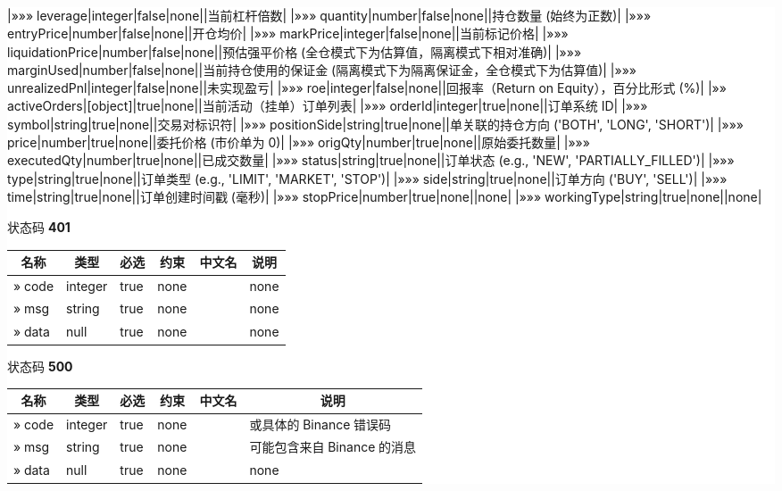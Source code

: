 |»»» leverage|integer|false|none||当前杠杆倍数|
|»»» quantity|number|false|none||持仓数量 (始终为正数)|
|»»» entryPrice|number|false|none||开仓均价|
|»»» markPrice|integer|false|none||当前标记价格|
|»»» liquidationPrice|number|false|none||预估强平价格 (全仓模式下为估算值，隔离模式下相对准确)|
|»»» marginUsed|number|false|none||当前持仓使用的保证金 (隔离模式下为隔离保证金，全仓模式下为估算值)|
|»»» unrealizedPnl|integer|false|none||未实现盈亏|
|»»» roe|integer|false|none||回报率（Return on Equity），百分比形式 (%)|
|»» activeOrders|[object]|true|none||当前活动（挂单）订单列表|
|»»» orderId|integer|true|none||订单系统 ID|
|»»» symbol|string|true|none||交易对标识符|
|»»» positionSide|string|true|none||单关联的持仓方向 ('BOTH', 'LONG', 'SHORT')|
|»»» price|number|true|none||委托价格 (市价单为 0)|
|»»» origQty|number|true|none||原始委托数量|
|»»» executedQty|number|true|none||已成交数量|
|»»» status|string|true|none||订单状态 (e.g., 'NEW', 'PARTIALLY_FILLED')|
|»»» type|string|true|none||订单类型 (e.g., 'LIMIT', 'MARKET', 'STOP')|
|»»» side|string|true|none||订单方向 ('BUY', 'SELL')|
|»»» time|string|true|none||订单创建时间戳 (毫秒)|
|»»» stopPrice|number|true|none||none|
|»»» workingType|string|true|none||none|

状态码 **401**

|名称|类型|必选|约束|中文名|说明|
|---|---|---|---|---|---|
|» code|integer|true|none||none|
|» msg|string|true|none||none|
|» data|null|true|none||none|

状态码 **500**

|名称|类型|必选|约束|中文名|说明|
|---|---|---|---|---|---|
|» code|integer|true|none||或具体的 Binance 错误码|
|» msg|string|true|none||可能包含来自 Binance 的消息|
|» data|null|true|none||none|
